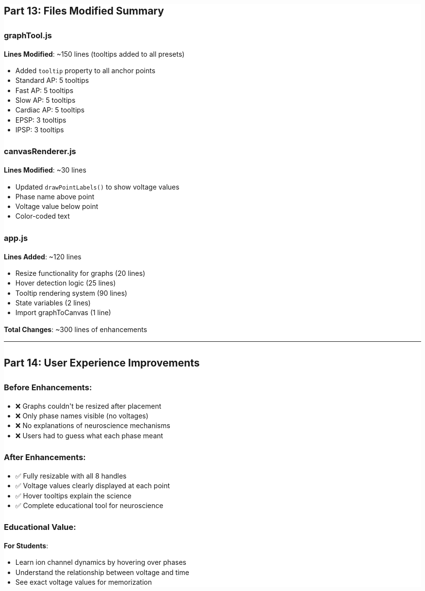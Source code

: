 
## Part 13: Files Modified Summary

### graphTool.js
**Lines Modified**: ~150 lines (tooltips added to all presets)
- Added `tooltip` property to all anchor points
- Standard AP: 5 tooltips
- Fast AP: 5 tooltips
- Slow AP: 5 tooltips
- Cardiac AP: 5 tooltips
- EPSP: 3 tooltips
- IPSP: 3 tooltips

### canvasRenderer.js
**Lines Modified**: ~30 lines
- Updated `drawPointLabels()` to show voltage values
- Phase name above point
- Voltage value below point
- Color-coded text

### app.js
**Lines Added**: ~120 lines
- Resize functionality for graphs (20 lines)
- Hover detection logic (25 lines)
- Tooltip rendering system (90 lines)
- State variables (2 lines)
- Import graphToCanvas (1 line)

**Total Changes**: ~300 lines of enhancements

---

## Part 14: User Experience Improvements

### Before Enhancements:
- ❌ Graphs couldn't be resized after placement
- ❌ Only phase names visible (no voltages)
- ❌ No explanations of neuroscience mechanisms
- ❌ Users had to guess what each phase meant

### After Enhancements:
- ✅ Fully resizable with all 8 handles
- ✅ Voltage values clearly displayed at each point
- ✅ Hover tooltips explain the science
- ✅ Complete educational tool for neuroscience

### Educational Value:

**For Students**:
- Learn ion channel dynamics by hovering over phases
- Understand the relationship between voltage and time
- See exact voltage values for memorization
